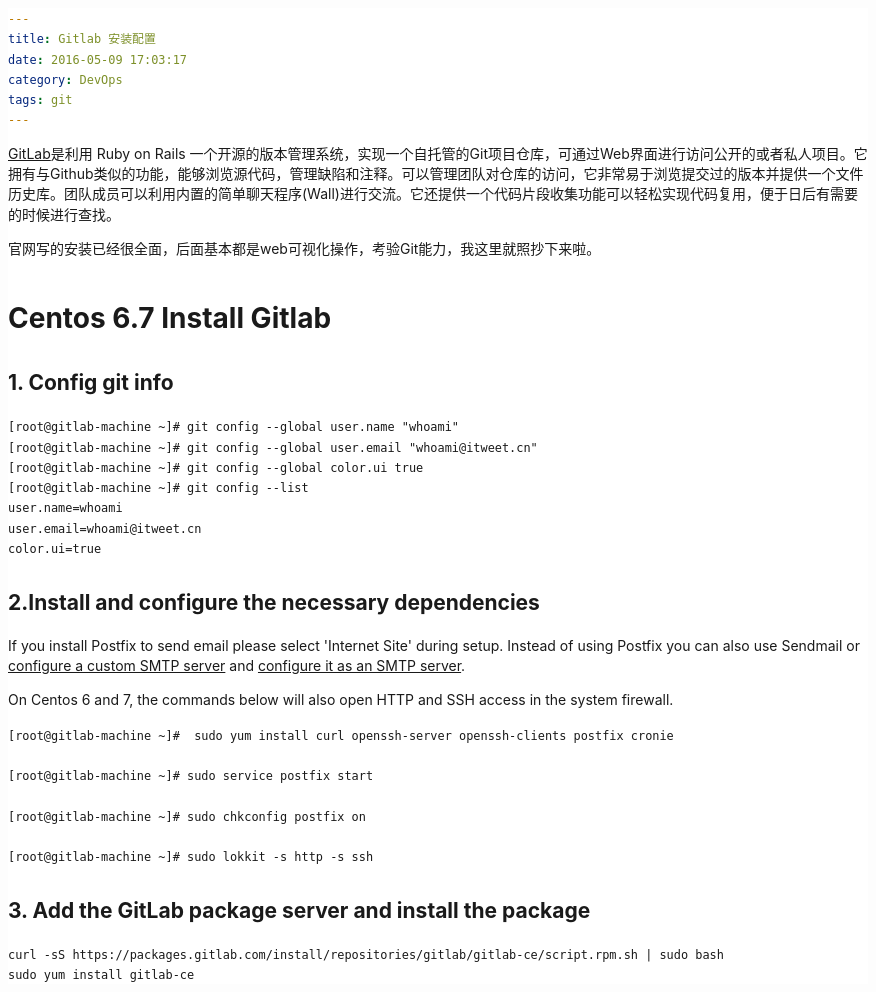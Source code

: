 ```yaml
---
title: Gitlab 安装配置
date: 2016-05-09 17:03:17
category: DevOps
tags: git
---
```

[GitLab](https://about.gitlab.com/downloads/)是利用 Ruby on Rails 一个开源的版本管理系统，实现一个自托管的Git项目仓库，可通过Web界面进行访问公开的或者私人项目。它拥有与Github类似的功能，能够浏览源代码，管理缺陷和注释。可以管理团队对仓库的访问，它非常易于浏览提交过的版本并提供一个文件历史库。团队成员可以利用内置的简单聊天程序(Wall)进行交流。它还提供一个代码片段收集功能可以轻松实现代码复用，便于日后有需要的时候进行查找。

官网写的安装已经很全面，后面基本都是web可视化操作，考验Git能力，我这里就照抄下来啦。

# Centos 6.7 Install Gitlab

## 1. Config git info
```
[root@gitlab-machine ~]# git config --global user.name "whoami"
[root@gitlab-machine ~]# git config --global user.email "whoami@itweet.cn"
[root@gitlab-machine ~]# git config --global color.ui true
[root@gitlab-machine ~]# git config --list
user.name=whoami
user.email=whoami@itweet.cn
color.ui=true
```

## 2.Install and configure the necessary dependencies
If you install Postfix to send email please select 'Internet Site' during setup. Instead of using Postfix you can also use Sendmail or [configure a custom SMTP server](https://gitlab.com/gitlab-org/omnibus-gitlab/blob/master/doc/settings/smtp.md) and [configure it as an SMTP server](https://gitlab.com/gitlab-org/omnibus-gitlab/blob/master/doc/settings/smtp.md#smtp-on-localhost).

On Centos 6 and 7, the commands below will also open HTTP and SSH access in the system firewall.

```
[root@gitlab-machine ~]#  sudo yum install curl openssh-server openssh-clients postfix cronie

[root@gitlab-machine ~]# sudo service postfix start

[root@gitlab-machine ~]# sudo chkconfig postfix on

[root@gitlab-machine ~]# sudo lokkit -s http -s ssh
```

## 3. Add the GitLab package server and install the package
```
curl -sS https://packages.gitlab.com/install/repositories/gitlab/gitlab-ce/script.rpm.sh | sudo bash
sudo yum install gitlab-ce
```
